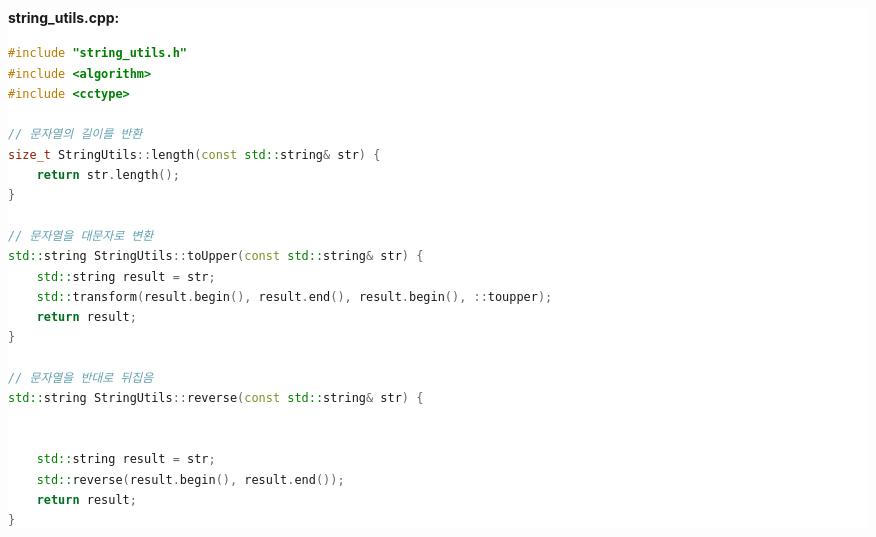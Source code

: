 **string_utils.cpp:**

```cpp
#include "string_utils.h"
#include <algorithm>
#include <cctype>

// 문자열의 길이를 반환
size_t StringUtils::length(const std::string& str) {
    return str.length();
}

// 문자열을 대문자로 변환
std::string StringUtils::toUpper(const std::string& str) {
    std::string result = str;
    std::transform(result.begin(), result.end(), result.begin(), ::toupper);
    return result;
}

// 문자열을 반대로 뒤집음
std::string StringUtils::reverse(const std::string& str) {


    std::string result = str;
    std::reverse(result.begin(), result.end());
    return result;
}
```
